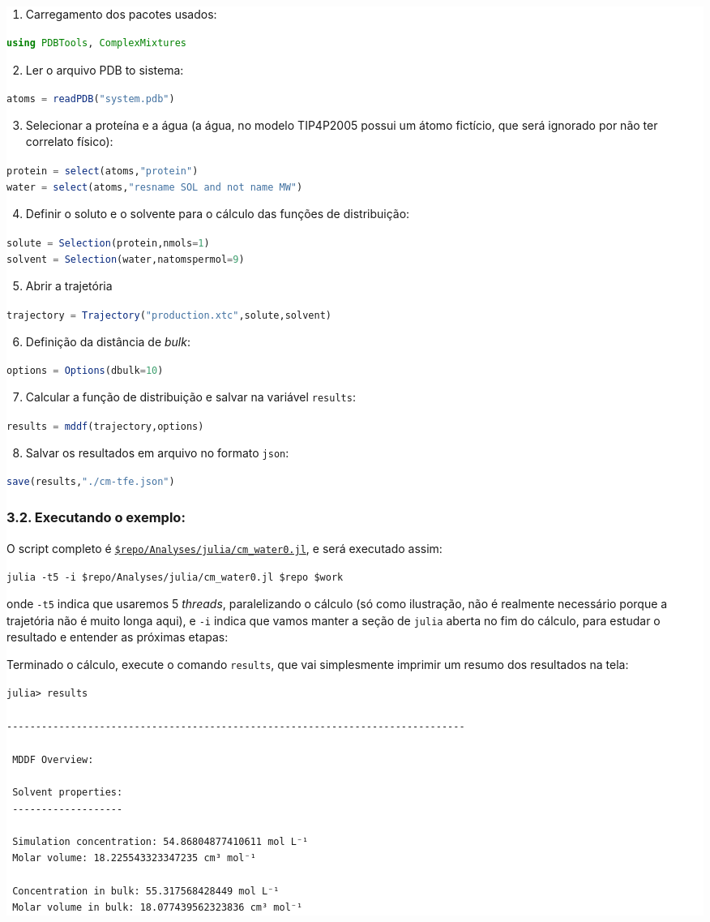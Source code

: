 1. Carregamento dos pacotes usados:
```julia
using PDBTools, ComplexMixtures
```

2. Ler o arquivo PDB to sistema:
```julia
atoms = readPDB("system.pdb")
```

3. Selecionar a proteína e a água (a água, no modelo TIP4P2005 possui um átomo
fictício, que será ignorado por não ter correlato físico):
```julia
protein = select(atoms,"protein")
water = select(atoms,"resname SOL and not name MW")
```

4. Definir o soluto e o solvente para o cálculo das funções de distribuição:
```julia
solute = Selection(protein,nmols=1)
solvent = Selection(water,natomspermol=9)
```

5. Abrir a trajetória
```julia
trajectory = Trajectory("production.xtc",solute,solvent)
```

6. Definição da distância de *bulk*:
```julia
options = Options(dbulk=10)
```

7. Calcular a função de distribuição e salvar na variável `results`:
```julia
results = mddf(trajectory,options)
```

8. Salvar os resultados em arquivo no formato `json`:
```julia
save(results,"./cm-tfe.json")
```

### 3.2. Executando o exemplo:

O script completo é [`$repo/Analyses/julia/cm_water0.jl`](https://github.com/m3g/XEMMSB2021/blob/main/Analyses/julia/cm_water0.jl), e será executado assim:
```
julia -t5 -i $repo/Analyses/julia/cm_water0.jl $repo $work
```
onde `-t5` indica que usaremos 5 *threads*, paralelizando o cálculo (só como ilustração, não é realmente necessário porque a trajetória não é muito longa aqui), e `-i` indica que vamos manter a seção de `julia` aberta no fim do cálculo, para estudar o resultado e entender as próximas etapas: 

Terminado o cálculo, execute o comando `results`, que vai simplesmente imprimir um resumo dos resultados na tela:

```julia-repl
julia> results

-------------------------------------------------------------------------------

 MDDF Overview: 

 Solvent properties: 
 ------------------- 

 Simulation concentration: 54.86804877410611 mol L⁻¹
 Molar volume: 18.225543323347235 cm³ mol⁻¹

 Concentration in bulk: 55.317568428449 mol L⁻¹
 Molar volume in bulk: 18.077439562323836 cm³ mol⁻¹ 
```